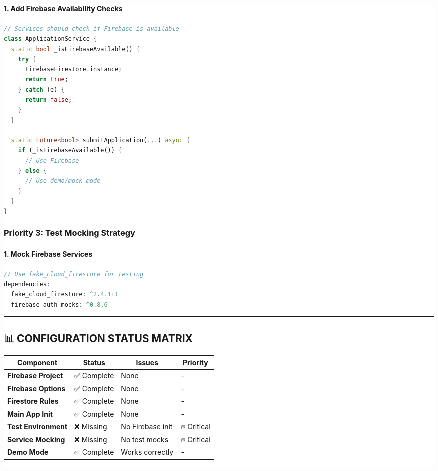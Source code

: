 #### **1. Add Firebase Availability Checks**
```dart
// Services should check if Firebase is available
class ApplicationService {
  static bool _isFirebaseAvailable() {
    try {
      FirebaseFirestore.instance;
      return true;
    } catch (e) {
      return false;
    }
  }
  
  static Future<bool> submitApplication(...) async {
    if (_isFirebaseAvailable()) {
      // Use Firebase
    } else {
      // Use demo/mock mode
    }
  }
}
```

### **Priority 3: Test Mocking Strategy**

#### **1. Mock Firebase Services**
```dart
// Use fake_cloud_firestore for testing
dependencies:
  fake_cloud_firestore: ^2.4.1+1
  firebase_auth_mocks: ^0.8.6
```

---

## 📊 **CONFIGURATION STATUS MATRIX**

| Component | Status | Issues | Priority |
|-----------|--------|---------|----------|
| **Firebase Project** | ✅ Complete | None | - |
| **Firebase Options** | ✅ Complete | None | - |
| **Firestore Rules** | ✅ Complete | None | - |
| **Main App Init** | ✅ Complete | None | - |
| **Test Environment** | ❌ Missing | No Firebase init | 🔥 Critical |
| **Service Mocking** | ❌ Missing | No test mocks | 🔥 Critical |
| **Demo Mode** | ✅ Complete | Works correctly | - |

---